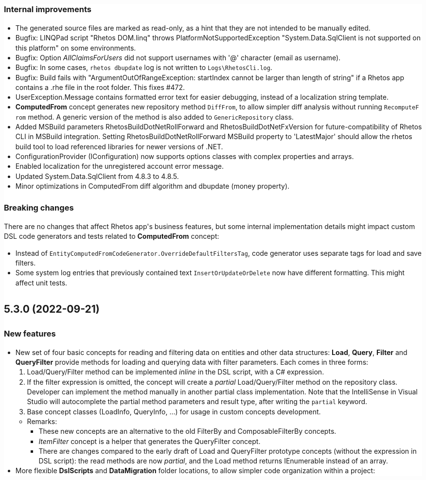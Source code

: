 ### Internal improvements

* The generated source files are marked as read-only, as a hint that they are not intended to be manually edited.
* Bugfix: LINQPad script "Rhetos DOM.linq" throws PlatformNotSupportedException "System.Data.SqlClient is not supported on this platform" on some environments.
* Bugfix: Option *AllClaimsForUsers* did not support usernames with '@' character (email as username).
* Bugfix: In some cases, `rhetos dbupdate` log is not written to `Logs\RhetosCli.log`.
* Bugfix: Build fails with "ArgumentOutOfRangeException: startIndex cannot be larger than length of string" if a Rhetos app contains a .rhe file in the root folder. This fixes #472.
* UserException.Message contains formatted error text for easier debugging, instead of a localization string template.
* **ComputedFrom** concept generates new repository method `DiffFrom`, to allow simpler diff analysis without running `RecomputeFrom` method. A generic version of the method is also added to `GenericRepository` class.
* Added MSBuild parameters RhetosBuildDotNetRollForward and RhetosBuildDotNetFxVersion for future-compatibility of Rhetos CLI in MSBuild integration.
  Setting RhetosBuildDotNetRollForward MSBuild property to 'LatestMajor' should allow the rhetos build tool to load referenced libraries for newer versions of .NET.
* ConfigurationProvider (IConfiguration) now supports options classes with complex properties and arrays.
* Enabled localization for the unregistered account error message.
* Updated System.Data.SqlClient from 4.8.3 to 4.8.5.
* Minor optimizations in ComputedFrom diff algorithm and dbupdate (money property).

### Breaking changes

There are no changes that affect Rhetos app's business features, but some internal implementation details might impact
custom DSL code generators and tests related to **ComputedFrom** concept:

* Instead of `EntityComputedFromCodeGenerator.OverrideDefaultFiltersTag`, code generator uses separate tags for load and save filters.
* Some system log entries that previously contained text `InsertOrUpdateOrDelete` now have different formatting. This might affect unit tests.

## 5.3.0 (2022-09-21)

### New features

* New set of four basic concepts for reading and filtering data on entities and other data structures:
  **Load**, **Query**, **Filter** and **QueryFilter** provide methods for loading and querying data with filter parameters.
  Each comes in three forms:
  1. Load/Query/Filter method can be implemented *inline* in the DSL script, with a C# expression.
  2. If the filter expression is omitted, the concept will create a *partial* Load/Query/Filter method
     on the repository class. Developer can implement the method manually in another partial class implementation.
     Note that the IntelliSense in Visual Studio will autocomplete the partial method parameters
     and result type, after writing the `partial` keyword.
  3. Base concept classes (LoadInfo, QueryInfo, ...) for usage in custom concepts development.
  * Remarks:
    * These new concepts are an alternative to the old FilterBy and ComposableFilterBy concepts.
    * *ItemFilter* concept is a helper that generates the QueryFilter concept.
    * There are changes compared to the early draft of Load and QueryFilter prototype concepts
      (without the expression in DSL script): the read methods are now *partial*,
      and the Load method returns IEnumerable instead of an array.
* More flexible **DslScripts** and **DataMigration** folder locations, to allow simpler code organization within a project: